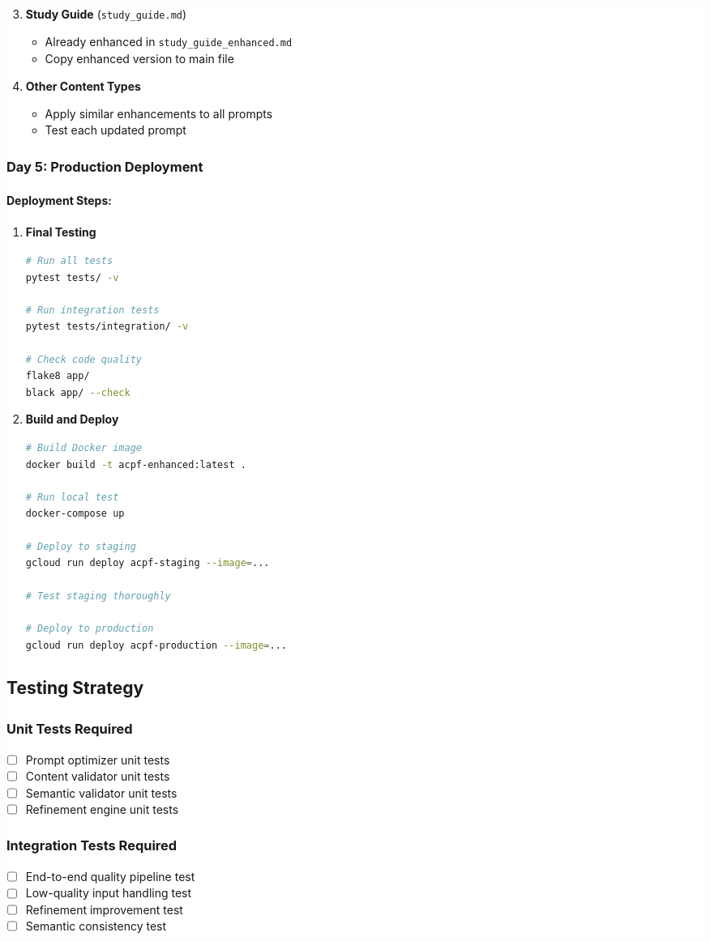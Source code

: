 3. **Study Guide** (`study_guide.md`)
   - Already enhanced in `study_guide_enhanced.md`
   - Copy enhanced version to main file

4. **Other Content Types**
   - Apply similar enhancements to all prompts
   - Test each updated prompt

### Day 5: Production Deployment

#### Deployment Steps:
1. **Final Testing**
   ```bash
   # Run all tests
   pytest tests/ -v

   # Run integration tests
   pytest tests/integration/ -v

   # Check code quality
   flake8 app/
   black app/ --check
   ```

2. **Build and Deploy**
   ```bash
   # Build Docker image
   docker build -t acpf-enhanced:latest .

   # Run local test
   docker-compose up

   # Deploy to staging
   gcloud run deploy acpf-staging --image=...

   # Test staging thoroughly

   # Deploy to production
   gcloud run deploy acpf-production --image=...
   ```

## Testing Strategy

### Unit Tests Required
- [ ] Prompt optimizer unit tests
- [ ] Content validator unit tests
- [ ] Semantic validator unit tests
- [ ] Refinement engine unit tests

### Integration Tests Required
- [ ] End-to-end quality pipeline test
- [ ] Low-quality input handling test
- [ ] Refinement improvement test
- [ ] Semantic consistency test
